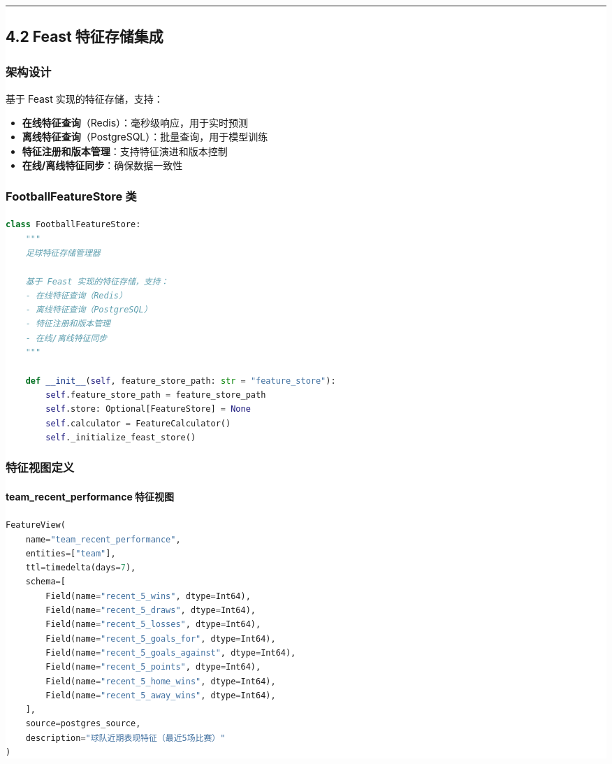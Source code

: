 ```python
```

---

## 4.2 Feast 特征存储集成

### 架构设计

基于 Feast 实现的特征存储，支持：
- **在线特征查询**（Redis）：毫秒级响应，用于实时预测
- **离线特征查询**（PostgreSQL）：批量查询，用于模型训练
- **特征注册和版本管理**：支持特征演进和版本控制
- **在线/离线特征同步**：确保数据一致性

### FootballFeatureStore 类

```python
class FootballFeatureStore:
    """
    足球特征存储管理器

    基于 Feast 实现的特征存储，支持：
    - 在线特征查询（Redis）
    - 离线特征查询（PostgreSQL）
    - 特征注册和版本管理
    - 在线/离线特征同步
    """

    def __init__(self, feature_store_path: str = "feature_store"):
        self.feature_store_path = feature_store_path
        self.store: Optional[FeatureStore] = None
        self.calculator = FeatureCalculator()
        self._initialize_feast_store()
```

### 特征视图定义

#### team_recent_performance 特征视图
```python
FeatureView(
    name="team_recent_performance",
    entities=["team"],
    ttl=timedelta(days=7),
    schema=[
        Field(name="recent_5_wins", dtype=Int64),
        Field(name="recent_5_draws", dtype=Int64),
        Field(name="recent_5_losses", dtype=Int64),
        Field(name="recent_5_goals_for", dtype=Int64),
        Field(name="recent_5_goals_against", dtype=Int64),
        Field(name="recent_5_points", dtype=Int64),
        Field(name="recent_5_home_wins", dtype=Int64),
        Field(name="recent_5_away_wins", dtype=Int64),
    ],
    source=postgres_source,
    description="球队近期表现特征（最近5场比赛）"
)
```
